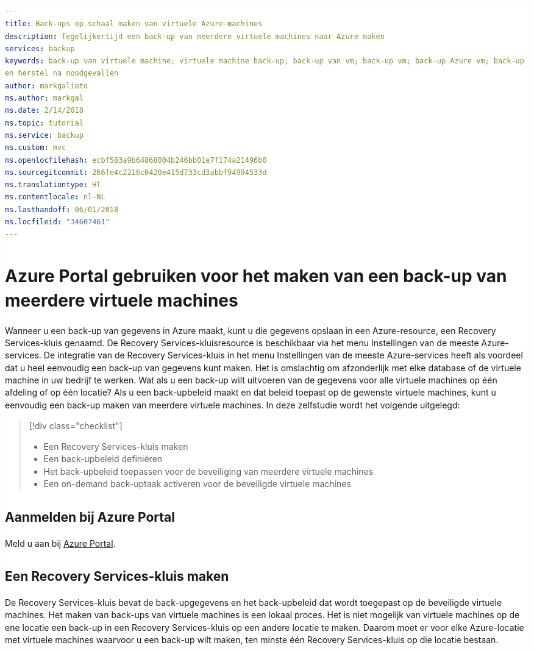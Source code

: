 ```yaml
---
title: Back-ups op schaal maken van virtuele Azure-machines
description: Tegelijkertijd een back-up van meerdere virtuele machines naar Azure maken
services: backup
keywords: back-up van virtuele machine; virtuele machine back-up; back-up van vm; back-up vm; back-up Azure vm; back-up en herstel na noodgevallen
author: markgalioto
ms.author: markgal
ms.date: 2/14/2018
ms.topic: tutorial
ms.service: backup
ms.custom: mvc
ms.openlocfilehash: ecbf583a9b64868004b246bb01e7f174a21496b0
ms.sourcegitcommit: 266fe4c2216c0420e415d733cd3abbf94994533d
ms.translationtype: HT
ms.contentlocale: nl-NL
ms.lasthandoff: 06/01/2018
ms.locfileid: "34607461"
---
```

# <a name="use-azure-portal-to-back-up-multiple-virtual-machines"></a>Azure Portal gebruiken voor het maken van een back-up van meerdere virtuele machines

Wanneer u een back-up van gegevens in Azure maakt, kunt u die gegevens opslaan in een Azure-resource, een Recovery Services-kluis genaamd. De Recovery Services-kluisresource is beschikbaar via het menu Instellingen van de meeste Azure-services. De integratie van de Recovery Services-kluis in het menu Instellingen van de meeste Azure-services heeft als voordeel dat u heel eenvoudig een back-up van gegevens kunt maken. Het is omslachtig om afzonderlijk met elke database of de virtuele machine in uw bedrijf te werken. Wat als u een back-up wilt uitvoeren van de gegevens voor alle virtuele machines op één afdeling of op één locatie? Als u een back-upbeleid maakt en dat beleid toepast op de gewenste virtuele machines, kunt u eenvoudig een back-up maken van meerdere virtuele machines. In deze zelfstudie wordt het volgende uitgelegd:

> [!div class="checklist"]
> * Een Recovery Services-kluis maken
> * Een back-upbeleid definiëren
> * Het back-upbeleid toepassen voor de beveiliging van meerdere virtuele machines
> * Een on-demand back-uptaak activeren voor de beveiligde virtuele machines

## <a name="log-in-to-the-azure-portal"></a>Aanmelden bij Azure Portal

Meld u aan bij [Azure Portal](https://portal.azure.com/).

## <a name="create-a-recovery-services-vault"></a>Een Recovery Services-kluis maken

De Recovery Services-kluis bevat de back-upgegevens en het back-upbeleid dat wordt toegepast op de beveiligde virtuele machines. Het maken van back-ups van virtuele machines is een lokaal proces. Het is niet mogelijk van virtuele machines op de ene locatie een back-up in een Recovery Services-kluis op een andere locatie te maken. Daarom moet er voor elke Azure-locatie met virtuele machines waarvoor u een back-up wilt maken, ten minste één Recovery Services-kluis op die locatie bestaan.
